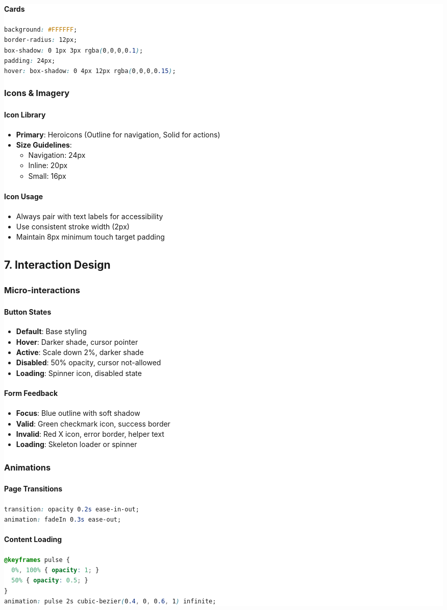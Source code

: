 #### Cards

```css
background: #FFFFFF;
border-radius: 12px;
box-shadow: 0 1px 3px rgba(0,0,0,0.1);
padding: 24px;
hover: box-shadow: 0 4px 12px rgba(0,0,0,0.15);
```

### Icons & Imagery

#### Icon Library
- **Primary**: Heroicons (Outline for navigation, Solid for actions)
- **Size Guidelines**: 
  - Navigation: 24px
  - Inline: 20px
  - Small: 16px

#### Icon Usage
- Always pair with text labels for accessibility
- Use consistent stroke width (2px)
- Maintain 8px minimum touch target padding

## 7. Interaction Design

### Micro-interactions

#### Button States
- **Default**: Base styling
- **Hover**: Darker shade, cursor pointer
- **Active**: Scale down 2%, darker shade
- **Disabled**: 50% opacity, cursor not-allowed
- **Loading**: Spinner icon, disabled state

#### Form Feedback
- **Focus**: Blue outline with soft shadow
- **Valid**: Green checkmark icon, success border
- **Invalid**: Red X icon, error border, helper text
- **Loading**: Skeleton loader or spinner

### Animations

#### Page Transitions
```css
transition: opacity 0.2s ease-in-out;
animation: fadeIn 0.3s ease-out;
```

#### Content Loading
```css
@keyframes pulse {
  0%, 100% { opacity: 1; }
  50% { opacity: 0.5; }
}
animation: pulse 2s cubic-bezier(0.4, 0, 0.6, 1) infinite;
```
